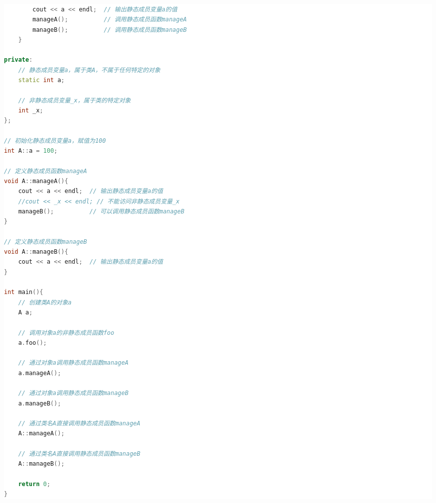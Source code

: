 ```c++
        cout << a << endl;  // 输出静态成员变量a的值
        manageA();          // 调用静态成员函数manageA
        manageB();          // 调用静态成员函数manageB
    }

private:
    // 静态成员变量a，属于类A，不属于任何特定的对象
    static int a;

    // 非静态成员变量_x，属于类的特定对象
    int _x;
};

// 初始化静态成员变量a，赋值为100
int A::a = 100;

// 定义静态成员函数manageA
void A::manageA(){
    cout << a << endl;  // 输出静态成员变量a的值
    //cout << _x << endl; // 不能访问非静态成员变量_x
    manageB();          // 可以调用静态成员函数manageB
}

// 定义静态成员函数manageB
void A::manageB(){
    cout << a << endl;  // 输出静态成员变量a的值
}

int main(){
    // 创建类A的对象a
    A a;

    // 调用对象a的非静态成员函数foo
    a.foo();

    // 通过对象a调用静态成员函数manageA
    a.manageA();

    // 通过对象a调用静态成员函数manageB
    a.manageB();

    // 通过类名A直接调用静态成员函数manageA
    A::manageA();

    // 通过类名A直接调用静态成员函数manageB
    A::manageB();

    return 0;
}


```
